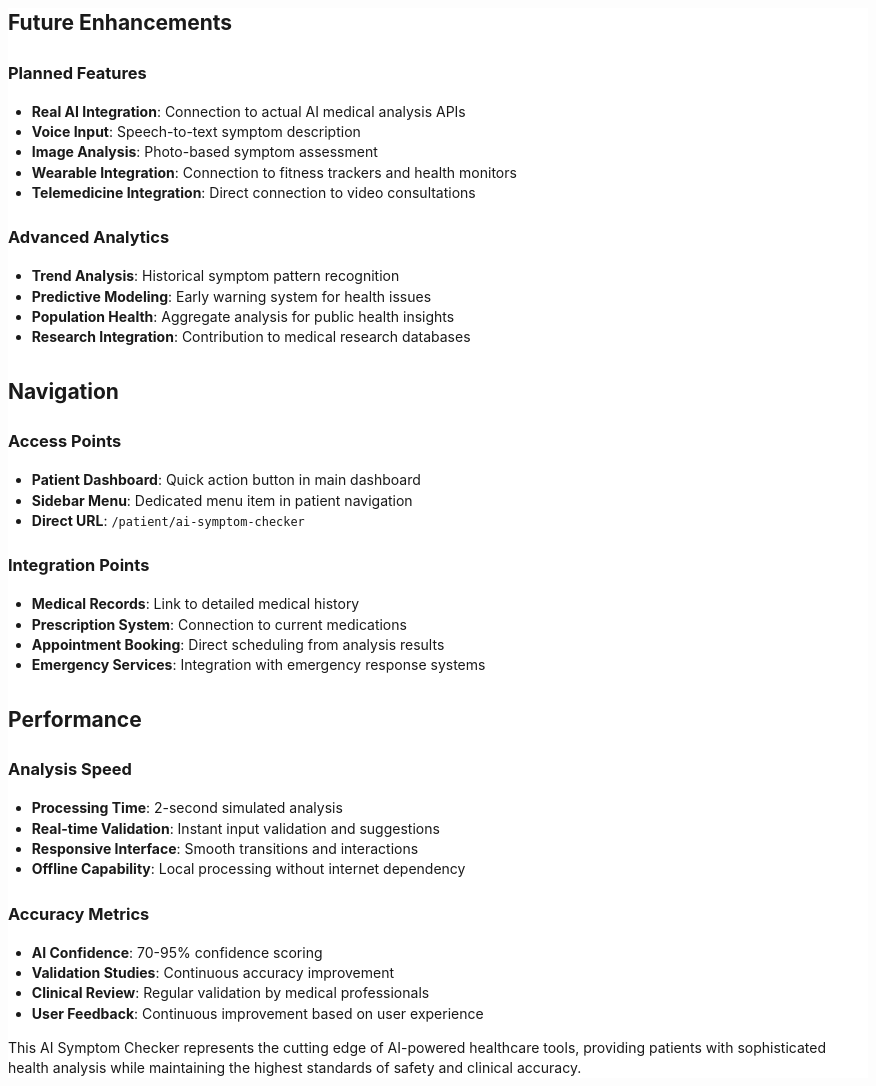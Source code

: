 ## Future Enhancements

### **Planned Features**
- **Real AI Integration**: Connection to actual AI medical analysis APIs
- **Voice Input**: Speech-to-text symptom description
- **Image Analysis**: Photo-based symptom assessment
- **Wearable Integration**: Connection to fitness trackers and health monitors
- **Telemedicine Integration**: Direct connection to video consultations

### **Advanced Analytics**
- **Trend Analysis**: Historical symptom pattern recognition
- **Predictive Modeling**: Early warning system for health issues
- **Population Health**: Aggregate analysis for public health insights
- **Research Integration**: Contribution to medical research databases

## Navigation

### **Access Points**
- **Patient Dashboard**: Quick action button in main dashboard
- **Sidebar Menu**: Dedicated menu item in patient navigation
- **Direct URL**: `/patient/ai-symptom-checker`

### **Integration Points**
- **Medical Records**: Link to detailed medical history
- **Prescription System**: Connection to current medications
- **Appointment Booking**: Direct scheduling from analysis results
- **Emergency Services**: Integration with emergency response systems

## Performance

### **Analysis Speed**
- **Processing Time**: 2-second simulated analysis
- **Real-time Validation**: Instant input validation and suggestions
- **Responsive Interface**: Smooth transitions and interactions
- **Offline Capability**: Local processing without internet dependency

### **Accuracy Metrics**
- **AI Confidence**: 70-95% confidence scoring
- **Validation Studies**: Continuous accuracy improvement
- **Clinical Review**: Regular validation by medical professionals
- **User Feedback**: Continuous improvement based on user experience

This AI Symptom Checker represents the cutting edge of AI-powered healthcare tools, providing patients with sophisticated health analysis while maintaining the highest standards of safety and clinical accuracy.
